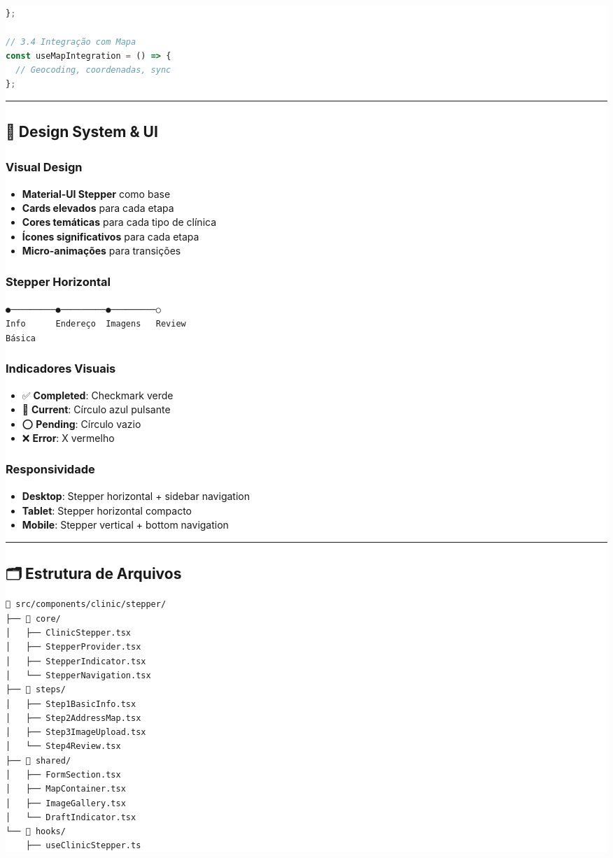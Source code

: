 ```typescript
};

// 3.4 Integração com Mapa
const useMapIntegration = () => {
  // Geocoding, coordenadas, sync
};
```

---

## 🎨 Design System & UI

### **Visual Design**

- **Material-UI Stepper** como base
- **Cards elevados** para cada etapa
- **Cores temáticas** para cada tipo de clínica
- **Ícones significativos** para cada etapa
- **Micro-animações** para transições

### **Stepper Horizontal**

```
●─────────●─────────●─────────○
Info      Endereço  Imagens   Review
Básica
```

### **Indicadores Visuais**

- ✅ **Completed**: Checkmark verde
- 🔄 **Current**: Círculo azul pulsante
- ⭕ **Pending**: Círculo vazio
- ❌ **Error**: X vermelho

### **Responsividade**

- **Desktop**: Stepper horizontal + sidebar navigation
- **Tablet**: Stepper horizontal compacto
- **Mobile**: Stepper vertical + bottom navigation

---

## 🗂️ Estrutura de Arquivos

```
📁 src/components/clinic/stepper/
├── 📁 core/
│   ├── ClinicStepper.tsx
│   ├── StepperProvider.tsx
│   ├── StepperIndicator.tsx
│   └── StepperNavigation.tsx
├── 📁 steps/
│   ├── Step1BasicInfo.tsx
│   ├── Step2AddressMap.tsx
│   ├── Step3ImageUpload.tsx
│   └── Step4Review.tsx
├── 📁 shared/
│   ├── FormSection.tsx
│   ├── MapContainer.tsx
│   ├── ImageGallery.tsx
│   └── DraftIndicator.tsx
└── 📁 hooks/
    ├── useClinicStepper.ts
```